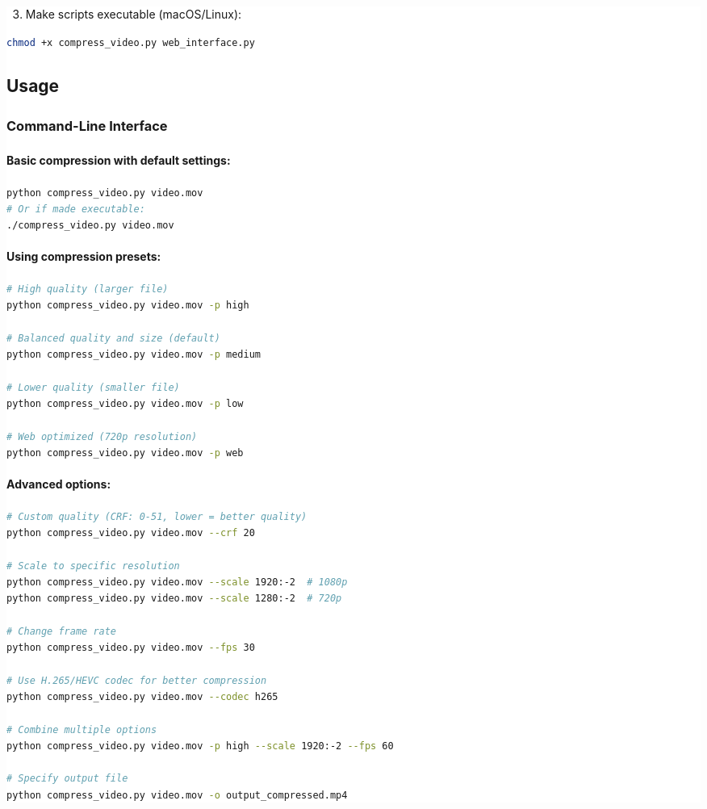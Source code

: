 3. Make scripts executable (macOS/Linux):
```bash
chmod +x compress_video.py web_interface.py
```

## Usage

### Command-Line Interface

#### Basic compression with default settings:
```bash
python compress_video.py video.mov
# Or if made executable:
./compress_video.py video.mov
```

#### Using compression presets:
```bash
# High quality (larger file)
python compress_video.py video.mov -p high

# Balanced quality and size (default)
python compress_video.py video.mov -p medium

# Lower quality (smaller file)
python compress_video.py video.mov -p low

# Web optimized (720p resolution)
python compress_video.py video.mov -p web
```

#### Advanced options:
```bash
# Custom quality (CRF: 0-51, lower = better quality)
python compress_video.py video.mov --crf 20

# Scale to specific resolution
python compress_video.py video.mov --scale 1920:-2  # 1080p
python compress_video.py video.mov --scale 1280:-2  # 720p

# Change frame rate
python compress_video.py video.mov --fps 30

# Use H.265/HEVC codec for better compression
python compress_video.py video.mov --codec h265

# Combine multiple options
python compress_video.py video.mov -p high --scale 1920:-2 --fps 60

# Specify output file
python compress_video.py video.mov -o output_compressed.mp4
```
